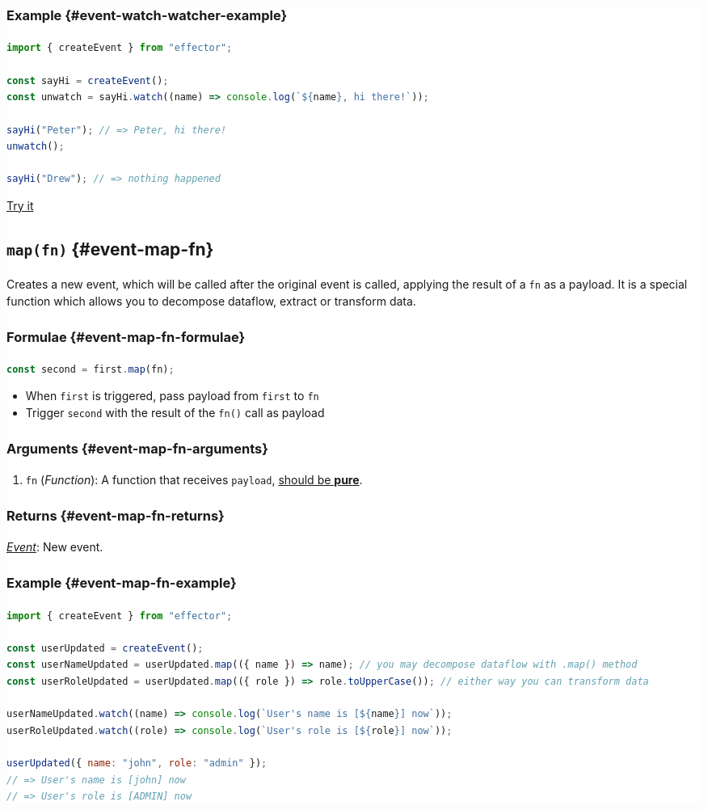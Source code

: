 ### Example {#event-watch-watcher-example}


```js
import { createEvent } from "effector";

const sayHi = createEvent();
const unwatch = sayHi.watch((name) => console.log(`${name}, hi there!`));

sayHi("Peter"); // => Peter, hi there!
unwatch();

sayHi("Drew"); // => nothing happened
```

[Try it](https://share.effector.dev/9YVgCl4C)

## `map(fn)` {#event-map-fn}

Creates a new event, which will be called after the original event is called, applying the result of a `fn` as a payload. It is a special function which allows you to decompose dataflow, extract or transform data.

### Formulae {#event-map-fn-formulae}

```ts
const second = first.map(fn);
```

- When `first` is triggered, pass payload from `first` to `fn`
- Trigger `second` with the result of the `fn()` call as payload

### Arguments {#event-map-fn-arguments}

1. `fn` (_Function_): A function that receives `payload`, [should be **pure**](/en/explanation/glossary#purity).

### Returns {#event-map-fn-returns}

[_Event_](/en/api/effector/Event): New event.

### Example {#event-map-fn-example}

```js
import { createEvent } from "effector";

const userUpdated = createEvent();
const userNameUpdated = userUpdated.map(({ name }) => name); // you may decompose dataflow with .map() method
const userRoleUpdated = userUpdated.map(({ role }) => role.toUpperCase()); // either way you can transform data

userNameUpdated.watch((name) => console.log(`User's name is [${name}] now`));
userRoleUpdated.watch((role) => console.log(`User's role is [${role}] now`));

userUpdated({ name: "john", role: "admin" });
// => User's name is [john] now
// => User's role is [ADMIN] now
```
